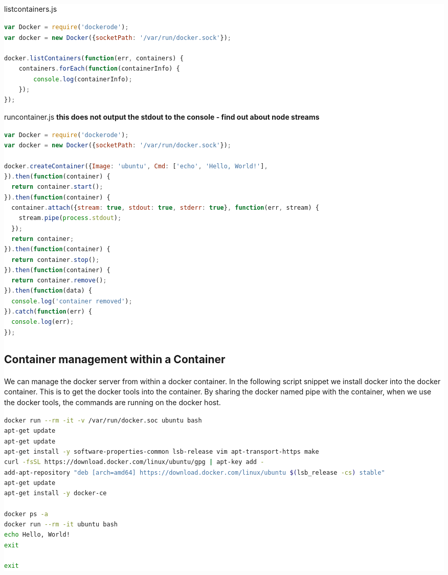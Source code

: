 listcontainers.js
``` javascript
var Docker = require('dockerode');
var docker = new Docker({socketPath: '/var/run/docker.sock'});

docker.listContainers(function(err, containers) {
    containers.forEach(function(containerInfo) {
        console.log(containerInfo);
    });
});
```

runcontainer.js  **this does not output the stdout to the console - find out about node streams**
``` javascript
var Docker = require('dockerode');
var docker = new Docker({socketPath: '/var/run/docker.sock'});

docker.createContainer({Image: 'ubuntu', Cmd: ['echo', 'Hello, World!'],
}).then(function(container) {
  return container.start();
}).then(function(container) {
  container.attach({stream: true, stdout: true, stderr: true}, function(err, stream) {
    stream.pipe(process.stdout);
  });
  return container;
}).then(function(container) {
  return container.stop();
}).then(function(container) {
  return container.remove();
}).then(function(data) {
  console.log('container removed');
}).catch(function(err) {
  console.log(err);
});
```

Container management within a Container
---------------------------------------
We can manage the docker server from within a docker container.  In the following script snippet we install docker into the docker container.  This is to get the docker tools into the container.  By sharing the docker named pipe with the container, when we use the docker tools, the commands are running on the docker host.

``` bash
docker run --rm -it -v /var/run/docker.soc ubuntu bash
apt-get update
apt-get update
apt-get install -y software-properties-common lsb-release vim apt-transport-https make
curl -fsSL https://download.docker.com/linux/ubuntu/gpg | apt-key add -
add-apt-repository "deb [arch=amd64] https://download.docker.com/linux/ubuntu $(lsb_release -cs) stable"
apt-get update
apt-get install -y docker-ce

docker ps -a
docker run --rm -it ubuntu bash
echo Hello, World!
exit

exit
```

